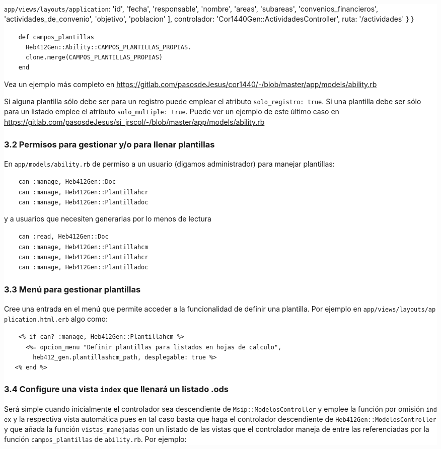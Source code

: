   ```app/views/layouts/application```:
              'id', 'fecha', 'responsable', 'nombre', 
              'areas', 'subareas', 'convenios_financieros', 
              'actividades_de_convenio', 'objetivo', 'poblacion'
            ],
            controlador: 'Cor1440Gen::ActividadesController',
            ruta: '/actividades'
          }
        }

        def campos_plantillas 
          Heb412Gen::Ability::CAMPOS_PLANTILLAS_PROPIAS.
          clone.merge(CAMPOS_PLANTILLAS_PROPIAS)
        end

Vea un ejemplo más completo en 
<https://gitlab.com/pasosdeJesus/cor1440/-/blob/master/app/models/ability.rb>

Si alguna plantilla sólo debe ser para un registro puede emplear el 
atributo ```solo_registro: true```.
Si una plantilla debe ser sólo para un listado emplee el atributo 
```solo_multiple: true```.
Puede ver un ejemplo de este  último caso en 
    <https://gitlab.com/pasosdeJesus/si_jrscol/-/blob/master/app/models/ability.rb>

### 3.2 Permisos para gestionar y/o para llenar plantillas

En `app/models/ability.rb` de permiso a un usuario (digamos administrador) 
  para manejar plantillas:

        can :manage, Heb412Gen::Doc
        can :manage, Heb412Gen::Plantillahcr
        can :manage, Heb412Gen::Plantilladoc

  y a usuarios que necesiten generarlas por lo menos de lectura

        can :read, Heb412Gen::Doc
        can :manage, Heb412Gen::Plantillahcm
        can :manage, Heb412Gen::Plantillahcr
        can :manage, Heb412Gen::Plantilladoc

### 3.3 Menú para gestionar plantillas

Cree una entrada en el menú que permite acceder a la funcionalidad
de definir una plantilla. Por ejemplo en 
```app/views/layouts/application.html.erb```
algo  como:

        <% if can? :manage, Heb412Gen::Plantillahcm %>
          <%= opcion_menu "Definir plantillas para listados en hojas de calculo",
            heb412_gen.plantillashcm_path, desplegable: true %>
       <% end %>


### 3.4 Configure una vista `index` que llenará un listado .ods

Será simple cuando inicialmente el controlador sea descendiente de 
`Msip::ModelosController` y emplee la función por omisión `index` y 
la respectiva vista automática pues en tal caso basta que haga el 
controlador descendiente de `Heb412Gen::ModelosController` y que añada
la función `vistas_manejadas` con un listado de las vistas que el 
controlador maneja de entre las referenciadas por la función 
`campos_plantillas` de `ability.rb`.  Por ejemplo:

   ```